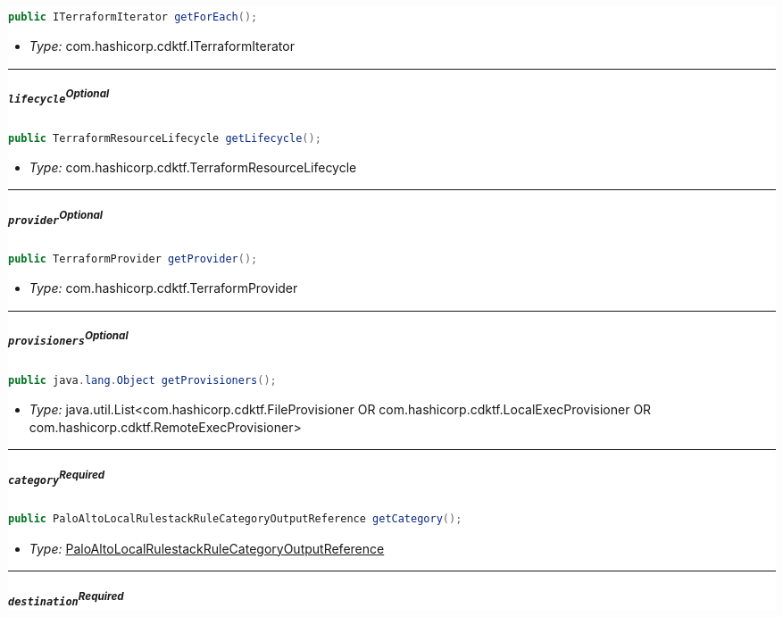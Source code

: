 ```java
public ITerraformIterator getForEach();
```

- *Type:* com.hashicorp.cdktf.ITerraformIterator

---

##### `lifecycle`<sup>Optional</sup> <a name="lifecycle" id="@cdktf/provider-azurerm.paloAltoLocalRulestackRule.PaloAltoLocalRulestackRule.property.lifecycle"></a>

```java
public TerraformResourceLifecycle getLifecycle();
```

- *Type:* com.hashicorp.cdktf.TerraformResourceLifecycle

---

##### `provider`<sup>Optional</sup> <a name="provider" id="@cdktf/provider-azurerm.paloAltoLocalRulestackRule.PaloAltoLocalRulestackRule.property.provider"></a>

```java
public TerraformProvider getProvider();
```

- *Type:* com.hashicorp.cdktf.TerraformProvider

---

##### `provisioners`<sup>Optional</sup> <a name="provisioners" id="@cdktf/provider-azurerm.paloAltoLocalRulestackRule.PaloAltoLocalRulestackRule.property.provisioners"></a>

```java
public java.lang.Object getProvisioners();
```

- *Type:* java.util.List<com.hashicorp.cdktf.FileProvisioner OR com.hashicorp.cdktf.LocalExecProvisioner OR com.hashicorp.cdktf.RemoteExecProvisioner>

---

##### `category`<sup>Required</sup> <a name="category" id="@cdktf/provider-azurerm.paloAltoLocalRulestackRule.PaloAltoLocalRulestackRule.property.category"></a>

```java
public PaloAltoLocalRulestackRuleCategoryOutputReference getCategory();
```

- *Type:* <a href="#@cdktf/provider-azurerm.paloAltoLocalRulestackRule.PaloAltoLocalRulestackRuleCategoryOutputReference">PaloAltoLocalRulestackRuleCategoryOutputReference</a>

---

##### `destination`<sup>Required</sup> <a name="destination" id="@cdktf/provider-azurerm.paloAltoLocalRulestackRule.PaloAltoLocalRulestackRule.property.destination"></a>
